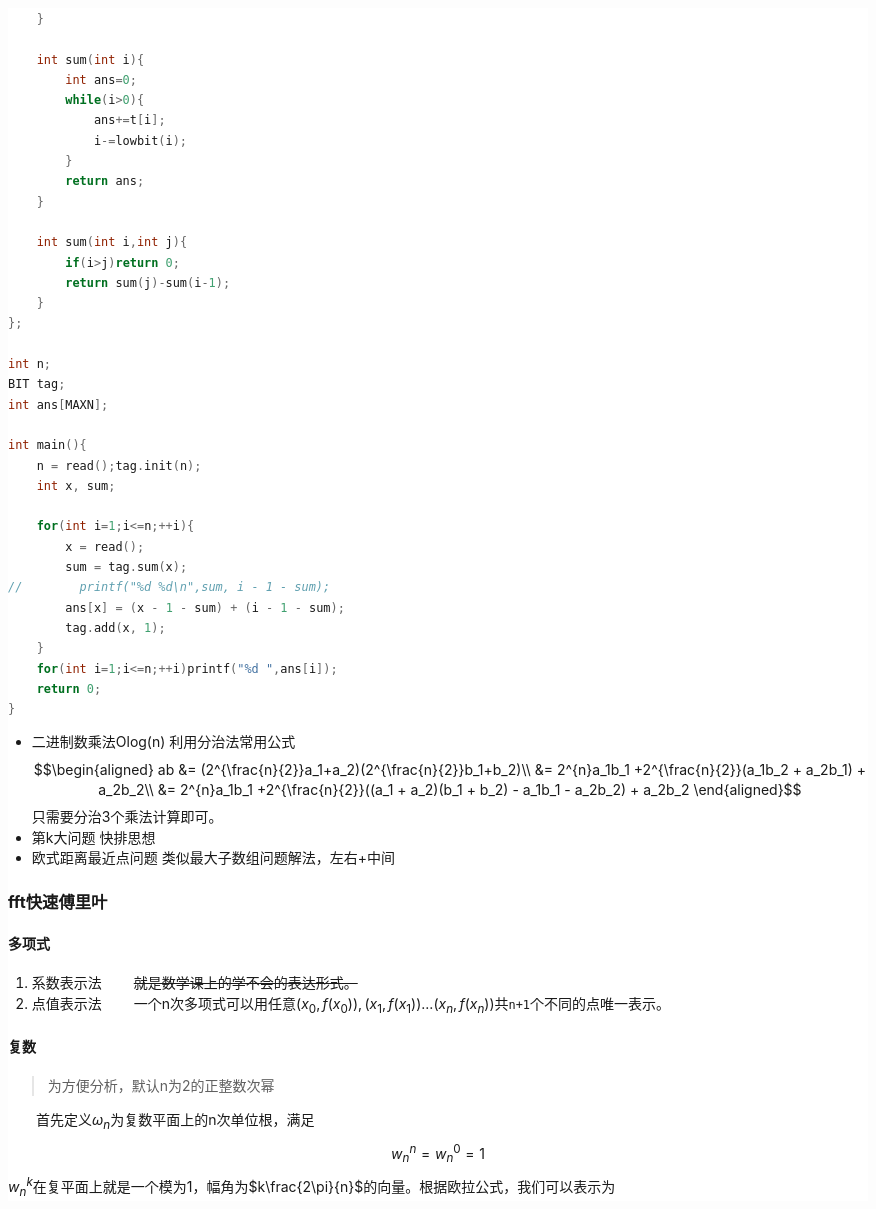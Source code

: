 ```cpp
    }

    int sum(int i){
        int ans=0;
        while(i>0){
            ans+=t[i];
            i-=lowbit(i);
        }
        return ans;
    }

    int sum(int i,int j){
        if(i>j)return 0;
        return sum(j)-sum(i-1);
    }
};

int n;
BIT tag;
int ans[MAXN];

int main(){
    n = read();tag.init(n);
    int x, sum;

    for(int i=1;i<=n;++i){
        x = read();
        sum = tag.sum(x);
//        printf("%d %d\n",sum, i - 1 - sum);
        ans[x] = (x - 1 - sum) + (i - 1 - sum);
        tag.add(x, 1);
    }
    for(int i=1;i<=n;++i)printf("%d ",ans[i]);
    return 0;
}

```
+ 二进制数乘法Olog(n)
  利用分治法常用公式
  $$\begin{aligned}
      ab &= (2^{\frac{n}{2}}a_1+a_2)(2^{\frac{n}{2}}b_1+b_2)\\
      &= 2^{n}a_1b_1 +2^{\frac{n}{2}}(a_1b_2 + a_2b_1) + a_2b_2\\
       &= 2^{n}a_1b_1 +2^{\frac{n}{2}}((a_1 + a_2)(b_1 + b_2) - a_1b_1 - a_2b_2) + a_2b_2
  \end{aligned}$$
  只需要分治3个乘法计算即可。
+ 第k大问题
  快排思想
+ 欧式距离最近点问题
  类似最大子数组问题解法，左右+中间
### fft快速傅里叶
#### 多项式
1. 系数表示法
   &emsp;&emsp;~~就是数学课上的学不会的表达形式。~~
2. 点值表示法
   &emsp;&emsp;一个n次多项式可以用任意$(x_0, f(x_0)),(x_1, f(x_1))...(x_n, f(x_n))$共`n+1`个不同的点唯一表示。
#### 复数
> 为方便分析，默认n为2的正整数次幂
> 
&emsp;&emsp;首先定义$\omega_n$为复数平面上的n次单位根，满足
$$w^n_n = w^0_n = 1$$
$w^k_n$在复平面上就是一个模为1，幅角为$k\frac{2\pi}{n}$的向量。根据欧拉公式，我们可以表示为